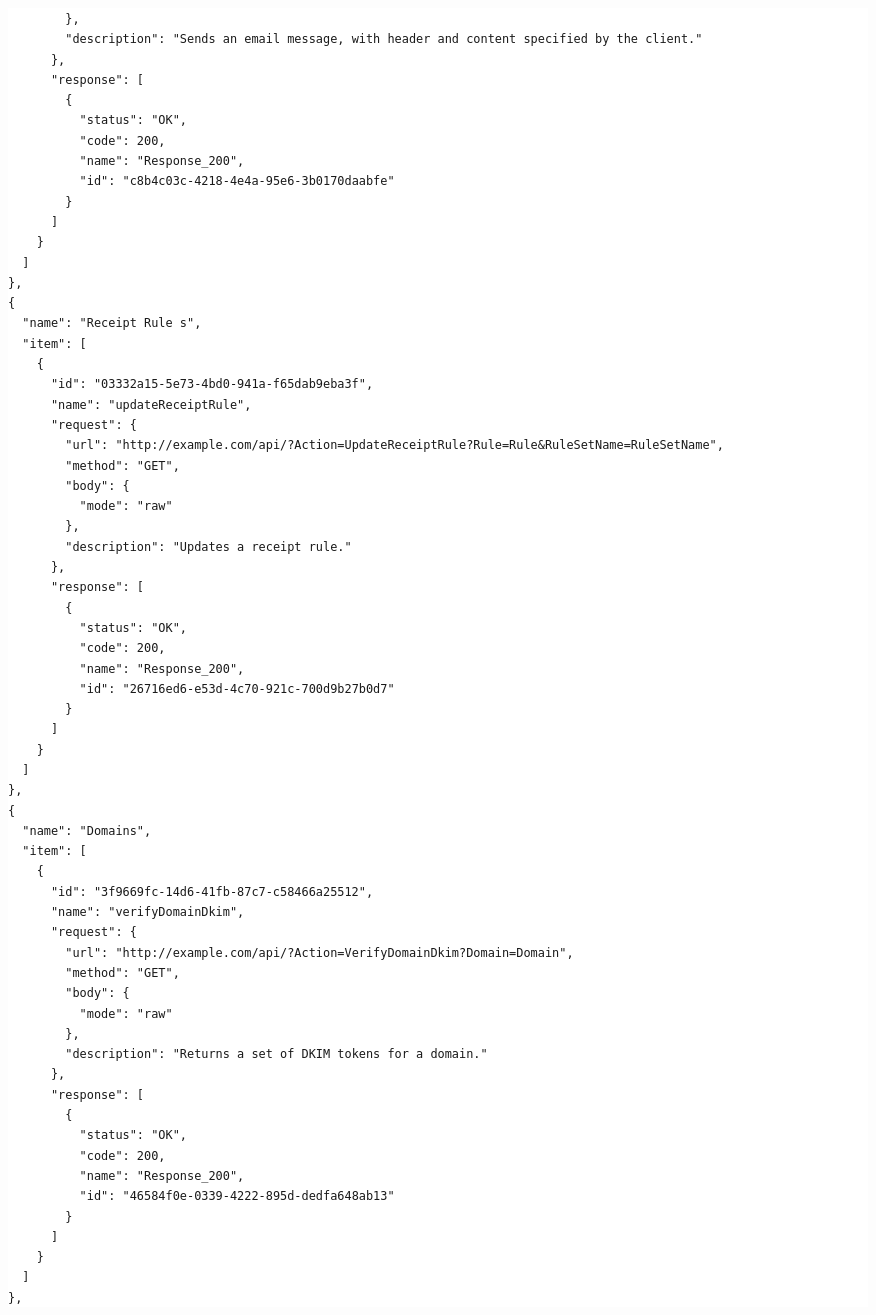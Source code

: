             },
            "description": "Sends an email message, with header and content specified by the client."
          },
          "response": [
            {
              "status": "OK",
              "code": 200,
              "name": "Response_200",
              "id": "c8b4c03c-4218-4e4a-95e6-3b0170daabfe"
            }
          ]
        }
      ]
    },
    {
      "name": "Receipt Rule s",
      "item": [
        {
          "id": "03332a15-5e73-4bd0-941a-f65dab9eba3f",
          "name": "updateReceiptRule",
          "request": {
            "url": "http://example.com/api/?Action=UpdateReceiptRule?Rule=Rule&RuleSetName=RuleSetName",
            "method": "GET",
            "body": {
              "mode": "raw"
            },
            "description": "Updates a receipt rule."
          },
          "response": [
            {
              "status": "OK",
              "code": 200,
              "name": "Response_200",
              "id": "26716ed6-e53d-4c70-921c-700d9b27b0d7"
            }
          ]
        }
      ]
    },
    {
      "name": "Domains",
      "item": [
        {
          "id": "3f9669fc-14d6-41fb-87c7-c58466a25512",
          "name": "verifyDomainDkim",
          "request": {
            "url": "http://example.com/api/?Action=VerifyDomainDkim?Domain=Domain",
            "method": "GET",
            "body": {
              "mode": "raw"
            },
            "description": "Returns a set of DKIM tokens for a domain."
          },
          "response": [
            {
              "status": "OK",
              "code": 200,
              "name": "Response_200",
              "id": "46584f0e-0339-4222-895d-dedfa648ab13"
            }
          ]
        }
      ]
    },